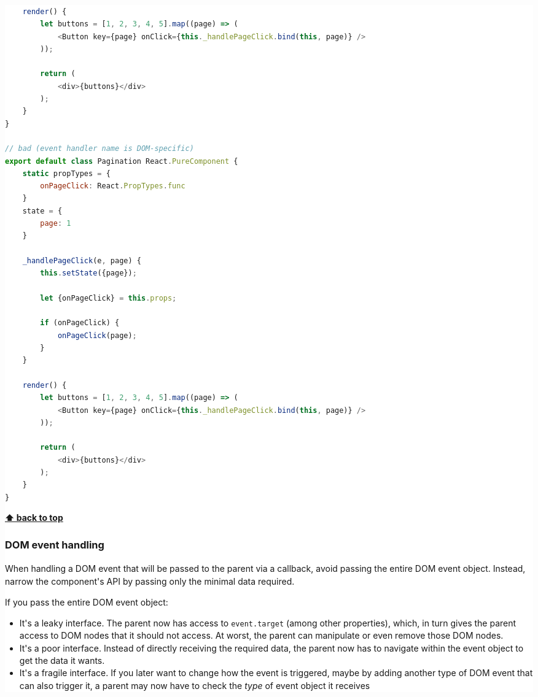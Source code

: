 ```js
    render() {
        let buttons = [1, 2, 3, 4, 5].map((page) => (
            <Button key={page} onClick={this._handlePageClick.bind(this, page)} />
        ));

        return (
            <div>{buttons}</div>
        );
    }
}

// bad (event handler name is DOM-specific)
export default class Pagination React.PureComponent {
    static propTypes = {
        onPageClick: React.PropTypes.func
    }
    state = {
        page: 1
    }

    _handlePageClick(e, page) {
        this.setState({page});

        let {onPageClick} = this.props;

        if (onPageClick) {
            onPageClick(page);
        }
    }

    render() {
        let buttons = [1, 2, 3, 4, 5].map((page) => (
            <Button key={page} onClick={this._handlePageClick.bind(this, page)} />
        ));

        return (
            <div>{buttons}</div>
        );
    }
}
```

**[⬆ back to top](#table-of-contents)**

### DOM event handling

When handling a DOM event that will be passed to the parent via a callback, avoid passing the entire DOM event object. Instead, narrow the component's API by passing only the minimal data required.

If you pass the entire DOM event object:

- It's a leaky interface. The parent now has access to `event.target` (among other properties), which, in turn gives the parent access to DOM nodes that it should not access. At worst, the parent can manipulate or even remove those DOM nodes.
- It's a poor interface. Instead of directly receiving the required data, the parent now has to navigate within the event object to get the data it wants.
- It's a fragile interface. If you later want to change how the event is triggered, maybe by adding another type of DOM event that can also trigger it, a parent may now have to check the _type_ of event object it receives
